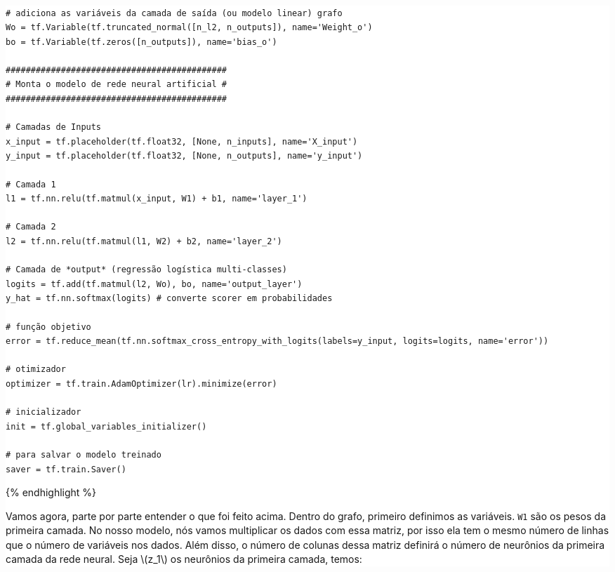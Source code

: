     # adiciona as variáveis da camada de saída (ou modelo linear) grafo
    Wo = tf.Variable(tf.truncated_normal([n_l2, n_outputs]), name='Weight_o')
    bo = tf.Variable(tf.zeros([n_outputs]), name='bias_o')

    ############################################
    # Monta o modelo de rede neural artificial #
    ############################################

    # Camadas de Inputs
    x_input = tf.placeholder(tf.float32, [None, n_inputs], name='X_input')
    y_input = tf.placeholder(tf.float32, [None, n_outputs], name='y_input')

    # Camada 1
    l1 = tf.nn.relu(tf.matmul(x_input, W1) + b1, name='layer_1')
    
    # Camada 2
    l2 = tf.nn.relu(tf.matmul(l1, W2) + b2, name='layer_2')

    # Camada de *output* (regressão logística multi-classes)
    logits = tf.add(tf.matmul(l2, Wo), bo, name='output_layer')
    y_hat = tf.nn.softmax(logits) # converte scorer em probabilidades
    
    # função objetivo
    error = tf.reduce_mean(tf.nn.softmax_cross_entropy_with_logits(labels=y_input, logits=logits, name='error'))
    
    # otimizador
    optimizer = tf.train.AdamOptimizer(lr).minimize(error)

    # inicializador
    init = tf.global_variables_initializer()

    # para salvar o modelo treinado
    saver = tf.train.Saver()
{% endhighlight %}

Vamos agora, parte por parte entender o que foi feito acima. Dentro do grafo, primeiro definimos as variáveis. `W1` são os pesos da primeira camada. No nosso modelo, nós vamos multiplicar os dados com essa matriz, por isso ela tem o mesmo número de linhas que o número de variáveis nos dados. Além disso, o número de colunas dessa matriz definirá o número de neurônios da primeira camada da rede neural. Seja \\(z_1\\) os neurônios da primeira camada, temos:
